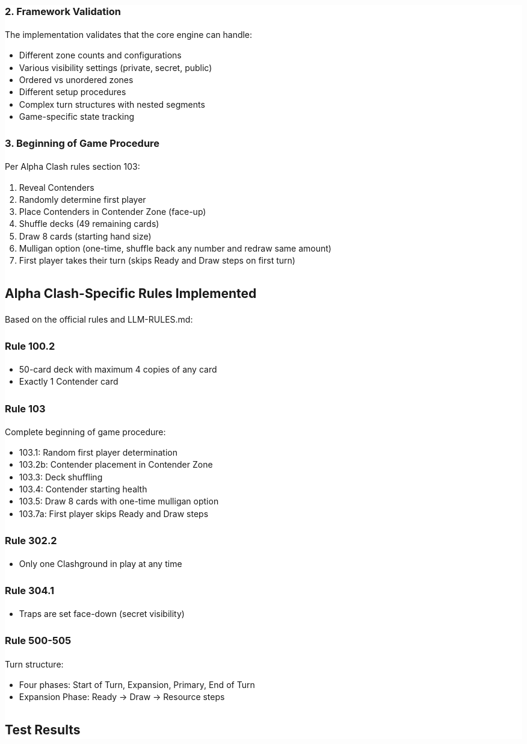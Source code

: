 ### 2. Framework Validation
The implementation validates that the core engine can handle:
- Different zone counts and configurations
- Various visibility settings (private, secret, public)
- Ordered vs unordered zones
- Different setup procedures
- Complex turn structures with nested segments
- Game-specific state tracking

### 3. Beginning of Game Procedure
Per Alpha Clash rules section 103:
1. Reveal Contenders
2. Randomly determine first player
3. Place Contenders in Contender Zone (face-up)
4. Shuffle decks (49 remaining cards)
5. Draw 8 cards (starting hand size)
6. Mulligan option (one-time, shuffle back any number and redraw same amount)
7. First player takes their turn (skips Ready and Draw steps on first turn)

## Alpha Clash-Specific Rules Implemented

Based on the official rules and LLM-RULES.md:

### Rule 100.2
- 50-card deck with maximum 4 copies of any card
- Exactly 1 Contender card

### Rule 103
Complete beginning of game procedure:
- 103.1: Random first player determination
- 103.2b: Contender placement in Contender Zone
- 103.3: Deck shuffling
- 103.4: Contender starting health
- 103.5: Draw 8 cards with one-time mulligan option
- 103.7a: First player skips Ready and Draw steps

### Rule 302.2
- Only one Clashground in play at any time

### Rule 304.1
- Traps are set face-down (secret visibility)

### Rule 500-505
Turn structure:
- Four phases: Start of Turn, Expansion, Primary, End of Turn
- Expansion Phase: Ready → Draw → Resource steps

## Test Results

